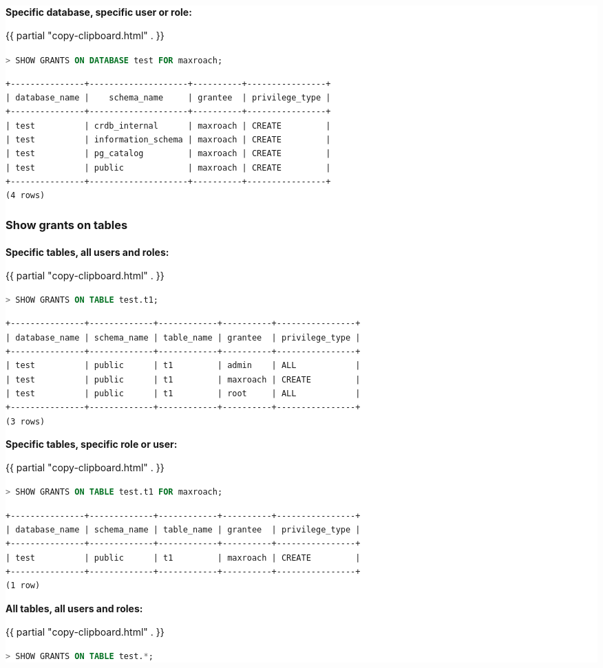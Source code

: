 **Specific database, specific user or role:**

{{ partial "copy-clipboard.html" . }}
~~~ sql
> SHOW GRANTS ON DATABASE test FOR maxroach;
~~~

~~~
+---------------+--------------------+----------+----------------+
| database_name |    schema_name     | grantee  | privilege_type |
+---------------+--------------------+----------+----------------+
| test          | crdb_internal      | maxroach | CREATE         |
| test          | information_schema | maxroach | CREATE         |
| test          | pg_catalog         | maxroach | CREATE         |
| test          | public             | maxroach | CREATE         |
+---------------+--------------------+----------+----------------+
(4 rows)
~~~

### Show grants on tables

**Specific tables, all users and roles:**

{{ partial "copy-clipboard.html" . }}
~~~ sql
> SHOW GRANTS ON TABLE test.t1;
~~~

~~~
+---------------+-------------+------------+----------+----------------+
| database_name | schema_name | table_name | grantee  | privilege_type |
+---------------+-------------+------------+----------+----------------+
| test          | public      | t1         | admin    | ALL            |
| test          | public      | t1         | maxroach | CREATE         |
| test          | public      | t1         | root     | ALL            |
+---------------+-------------+------------+----------+----------------+
(3 rows)
~~~

**Specific tables, specific role or user:**

{{ partial "copy-clipboard.html" . }}
~~~ sql
> SHOW GRANTS ON TABLE test.t1 FOR maxroach;
~~~

~~~
+---------------+-------------+------------+----------+----------------+
| database_name | schema_name | table_name | grantee  | privilege_type |
+---------------+-------------+------------+----------+----------------+
| test          | public      | t1         | maxroach | CREATE         |
+---------------+-------------+------------+----------+----------------+
(1 row)
~~~

**All tables, all users and roles:**

{{ partial "copy-clipboard.html" . }}
~~~ sql
> SHOW GRANTS ON TABLE test.*;
~~~
